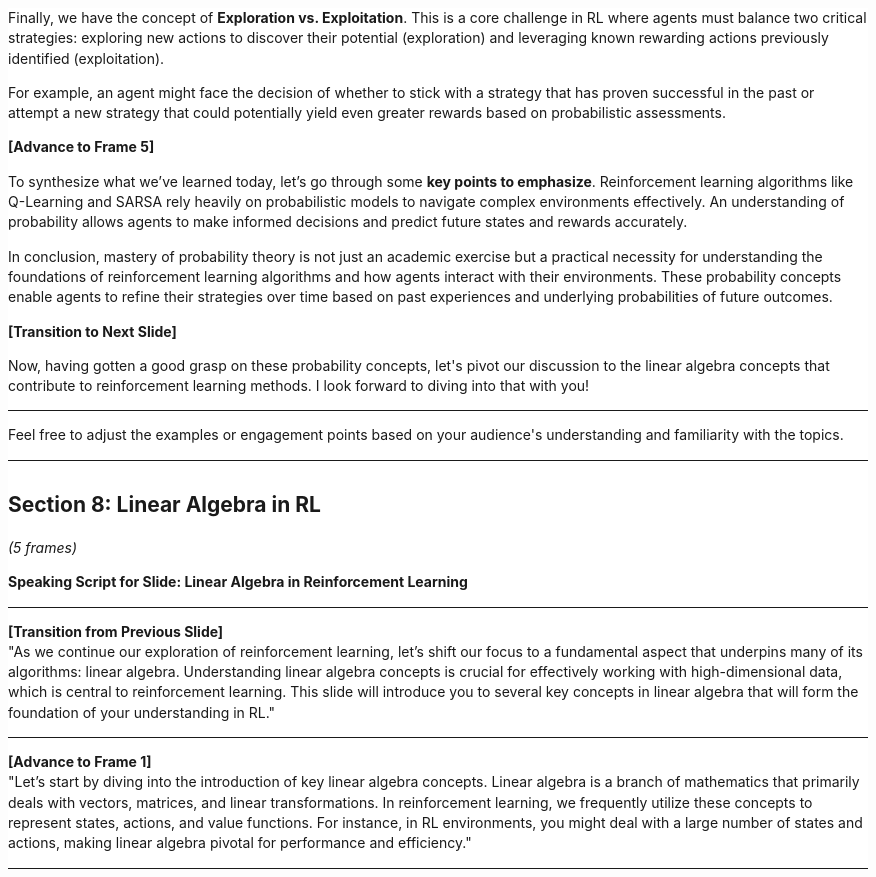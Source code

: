 Finally, we have the concept of **Exploration vs. Exploitation**. This is a core challenge in RL where agents must balance two critical strategies: exploring new actions to discover their potential (exploration) and leveraging known rewarding actions previously identified (exploitation). 

For example, an agent might face the decision of whether to stick with a strategy that has proven successful in the past or attempt a new strategy that could potentially yield even greater rewards based on probabilistic assessments.

**[Advance to Frame 5]**

To synthesize what we’ve learned today, let’s go through some **key points to emphasize**. Reinforcement learning algorithms like Q-Learning and SARSA rely heavily on probabilistic models to navigate complex environments effectively. An understanding of probability allows agents to make informed decisions and predict future states and rewards accurately.

In conclusion, mastery of probability theory is not just an academic exercise but a practical necessity for understanding the foundations of reinforcement learning algorithms and how agents interact with their environments. These probability concepts enable agents to refine their strategies over time based on past experiences and underlying probabilities of future outcomes.

**[Transition to Next Slide]**

Now, having gotten a good grasp on these probability concepts, let's pivot our discussion to the linear algebra concepts that contribute to reinforcement learning methods. I look forward to diving into that with you!

--- 

Feel free to adjust the examples or engagement points based on your audience's understanding and familiarity with the topics.

---

## Section 8: Linear Algebra in RL
*(5 frames)*

**Speaking Script for Slide: Linear Algebra in Reinforcement Learning**

---

**[Transition from Previous Slide]**  
"As we continue our exploration of reinforcement learning, let’s shift our focus to a fundamental aspect that underpins many of its algorithms: linear algebra. Understanding linear algebra concepts is crucial for effectively working with high-dimensional data, which is central to reinforcement learning. This slide will introduce you to several key concepts in linear algebra that will form the foundation of your understanding in RL."

---

**[Advance to Frame 1]**  
"Let’s start by diving into the introduction of key linear algebra concepts. Linear algebra is a branch of mathematics that primarily deals with vectors, matrices, and linear transformations. In reinforcement learning, we frequently utilize these concepts to represent states, actions, and value functions. For instance, in RL environments, you might deal with a large number of states and actions, making linear algebra pivotal for performance and efficiency."

---